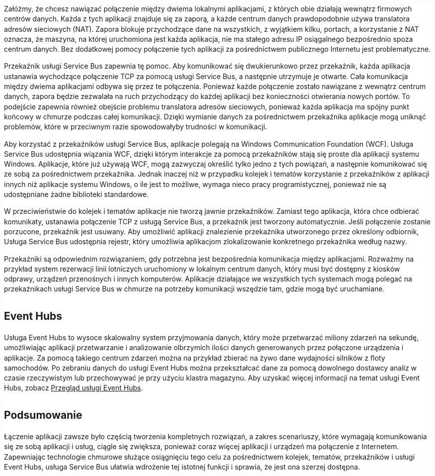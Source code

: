 Załóżmy, że chcesz nawiązać połączenie między dwiema lokalnymi aplikacjami, z których obie działają wewnątrz firmowych centrów danych. Każda z tych aplikacji znajduje się za zaporą, a każde centrum danych prawdopodobnie używa translatora adresów sieciowych (NAT). Zapora blokuje przychodzące dane na wszystkich, z wyjątkiem kilku, portach, a korzystanie z NAT oznacza, że maszyna, na której uruchomiona jest każda aplikacja, nie ma stałego adresu IP osiągalnego bezpośrednio spoza centrum danych. Bez dodatkowej pomocy połączenie tych aplikacji za pośrednictwem publicznego Internetu jest problematyczne.

Przekaźnik usługi Service Bus zapewnia tę pomoc. Aby komunikować się dwukierunkowo przez przekaźnik, każda aplikacja ustanawia wychodzące połączenie TCP za pomocą usługi Service Bus, a następnie utrzymuje je otwarte. Cała komunikacja między dwiema aplikacjami odbywa się przez te połączenia. Ponieważ każde połączenie zostało nawiązane z wewnątrz centrum danych, zapora będzie zezwalała na ruch przychodzący do każdej aplikacji bez konieczności otwierania nowych portów. To podejście zapewnia również obejście problemu translatora adresów sieciowych, ponieważ każda aplikacja ma spójny punkt końcowy w chmurze podczas całej komunikacji. Dzięki wymianie danych za pośrednictwem przekaźnika aplikacje mogą uniknąć problemów, które w przeciwnym razie spowodowałyby trudności w komunikacji. 

Aby korzystać z przekaźników usługi Service Bus, aplikacje polegają na Windows Communication Foundation (WCF). Usługa Service Bus udostępnia wiązania WCF, dzięki którym interakcje za pomocą przekaźników stają się proste dla aplikacji systemu Windows. Aplikacje, które już używają WCF, mogą zazwyczaj określić tylko jedno z tych powiązań, a następnie komunikować się ze sobą za pośrednictwem przekaźnika. Jednak inaczej niż w przypadku kolejek i tematów korzystanie z przekaźników z aplikacji innych niż aplikacje systemu Windows, o ile jest to możliwe, wymaga nieco pracy programistycznej, ponieważ nie są udostępniane żadne biblioteki standardowe.

W przeciwieństwie do kolejek i tematów aplikacje nie tworzą jawnie przekaźników. Zamiast tego aplikacja, która chce odbierać komunikaty, ustanawia połączenie TCP z usługą Service Bus, a przekaźnik jest tworzony automatycznie. Jeśli połączenie zostanie porzucone, przekaźnik jest usuwany. Aby umożliwić aplikacji znalezienie przekaźnika utworzonego przez określony odbiornik, Usługa Service Bus udostępnia rejestr, który umożliwia aplikacjom zlokalizowanie konkretnego przekaźnika według nazwy.

Przekaźniki są odpowiednim rozwiązaniem, gdy potrzebna jest bezpośrednia komunikacja między aplikacjami. Rozważmy na przykład system rezerwacji linii lotniczych uruchomiony w lokalnym centrum danych, który musi być dostępny z kiosków odprawy, urządzeń przenośnych i innych komputerów. Aplikacje działające we wszystkich tych systemach mogą polegać na przekaźnikach usługi Service Bus w chmurze na potrzeby komunikacji wszędzie tam, gdzie mogą być uruchamiane.

## <a name="event-hubs"></a>Event Hubs
Usługa Event Hubs to wysoce skalowalny system przyjmowania danych, który może przetwarzać miliony zdarzeń na sekundę, umożliwiając aplikacji przetwarzanie i analizowanie olbrzymich ilości danych generowanych przez połączone urządzenia i aplikacje. Za pomocą takiego centrum zdarzeń można na przykład zbierać na żywo dane wydajności silników z floty samochodów. Po zebraniu danych do usługi Event Hubs można przekształcać dane za pomocą dowolnego dostawcy analiz w czasie rzeczywistym lub przechowywać je przy użyciu klastra magazynu. Aby uzyskać więcej informacji na temat usługi Event Hubs, zobacz [Przegląd usługi Event Hubs][Event Hubs overview].

## <a name="summary"></a>Podsumowanie
Łączenie aplikacji zawsze było częścią tworzenia kompletnych rozwiązań, a zakres scenariuszy, które wymagają komunikowania się ze sobą aplikacji i usług, ciągle się zwiększa, ponieważ coraz więcej aplikacji i urządzeń ma połączenie z Internetem. Zapewniając technologie chmurowe służące osiągnięciu tego celu za pośrednictwem kolejek, tematów, przekaźników i usługi Event Hubs, usługa Service Bus ułatwia wdrożenie tej istotnej funkcji i sprawia, że jest ona szerzej dostępna.


[svc-bus]: ./media/hybrid-solutions/SvcBus_01_architecture.png
[queues]: ./media/hybrid-solutions/SvcBus_02_queues.png
[topics-subs]: ./media/hybrid-solutions/SvcBus_03_topicsandsubscriptions.png
[relay]: ./media/hybrid-solutions/SvcBus_04_relay.png
[Event Hubs overview]: https://msdn.microsoft.com/library/azure/dn836025.aspx